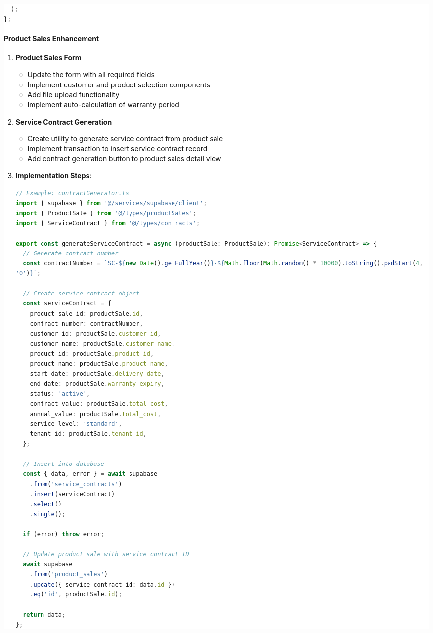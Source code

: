    ```typescript
     );
   };
   ```

#### Product Sales Enhancement

1. **Product Sales Form**
   - Update the form with all required fields
   - Implement customer and product selection components
   - Add file upload functionality
   - Implement auto-calculation of warranty period

2. **Service Contract Generation**
   - Create utility to generate service contract from product sale
   - Implement transaction to insert service contract record
   - Add contract generation button to product sales detail view

3. **Implementation Steps**:
   ```typescript
   // Example: contractGenerator.ts
   import { supabase } from '@/services/supabase/client';
   import { ProductSale } from '@/types/productSales';
   import { ServiceContract } from '@/types/contracts';
   
   export const generateServiceContract = async (productSale: ProductSale): Promise<ServiceContract> => {
     // Generate contract number
     const contractNumber = `SC-${new Date().getFullYear()}-${Math.floor(Math.random() * 10000).toString().padStart(4, '0')}`;
     
     // Create service contract object
     const serviceContract = {
       product_sale_id: productSale.id,
       contract_number: contractNumber,
       customer_id: productSale.customer_id,
       customer_name: productSale.customer_name,
       product_id: productSale.product_id,
       product_name: productSale.product_name,
       start_date: productSale.delivery_date,
       end_date: productSale.warranty_expiry,
       status: 'active',
       contract_value: productSale.total_cost,
       annual_value: productSale.total_cost,
       service_level: 'standard',
       tenant_id: productSale.tenant_id,
     };
     
     // Insert into database
     const { data, error } = await supabase
       .from('service_contracts')
       .insert(serviceContract)
       .select()
       .single();
     
     if (error) throw error;
     
     // Update product sale with service contract ID
     await supabase
       .from('product_sales')
       .update({ service_contract_id: data.id })
       .eq('id', productSale.id);
     
     return data;
   };
   ```